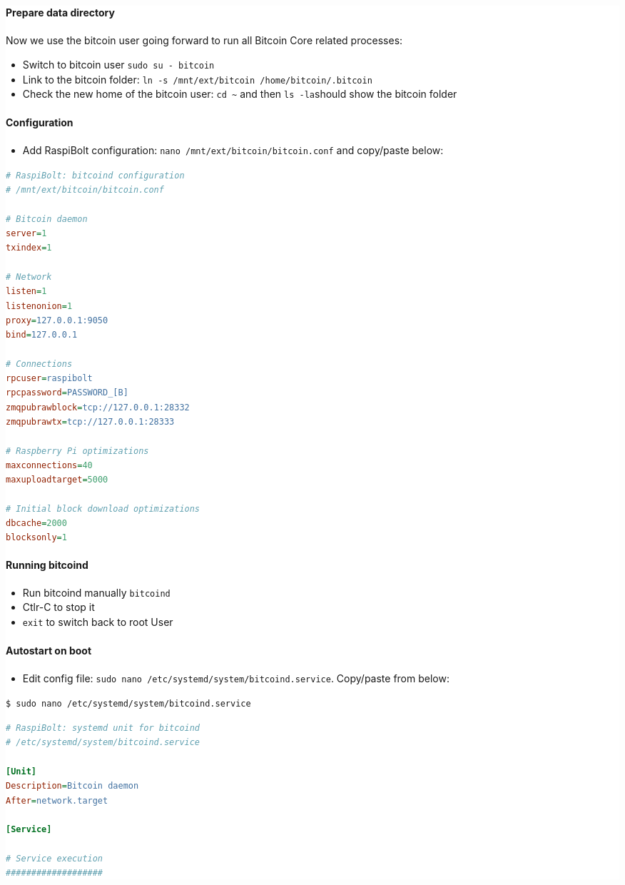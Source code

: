 #### Prepare data directory

Now we use the bitcoin user going forward to run all Bitcoin Core related processes:
* Switch to bitcoin user `sudo su - bitcoin`
* Link to the bitcoin folder: `ln -s /mnt/ext/bitcoin /home/bitcoin/.bitcoin`
* Check the new home of the bitcoin user: `cd ~` and then `ls -la`should show the bitcoin folder

#### Configuration

* Add RaspiBolt configuration: `nano /mnt/ext/bitcoin/bitcoin.conf` and copy/paste below:

```ini
# RaspiBolt: bitcoind configuration
# /mnt/ext/bitcoin/bitcoin.conf

# Bitcoin daemon
server=1
txindex=1

# Network
listen=1
listenonion=1
proxy=127.0.0.1:9050
bind=127.0.0.1

# Connections
rpcuser=raspibolt
rpcpassword=PASSWORD_[B]
zmqpubrawblock=tcp://127.0.0.1:28332
zmqpubrawtx=tcp://127.0.0.1:28333

# Raspberry Pi optimizations
maxconnections=40
maxuploadtarget=5000

# Initial block download optimizations
dbcache=2000
blocksonly=1
```

#### Running bitcoind

* Run bitcoind manually `bitcoind`
* Ctlr-C to stop it
* `exit` to switch back to root User

#### Autostart on boot

* Edit config file: `sudo nano /etc/systemd/system/bitcoind.service`. Copy/paste from below:

```sh
$ sudo nano /etc/systemd/system/bitcoind.service
```

```ini
# RaspiBolt: systemd unit for bitcoind
# /etc/systemd/system/bitcoind.service

[Unit]
Description=Bitcoin daemon
After=network.target

[Service]

# Service execution
###################

```